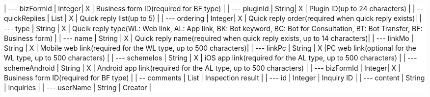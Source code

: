 | --- bizFormId            |	Integer| 	X                                                                                                                                                                                                                                                                                                     |	Business form ID(required for BF type) |
| --- pluginId             |	String| 	X                                                                                                                                                                                                                                                                                                     |	Plugin ID(up to 24 characters) |
| -- quickReplies          |	List | 	X                                                                                                                                                                                                                                                                                                     | Quick reply list(up to 5) |
| --- ordering             |	Integer| 	X                                                                                                                                                                                                                                                                                                     |	Quick reply order(required  when quick reply exists)|
| --- type                 | String | 	X                                                                                                                                                                                                                                                                                                     |	Qucik reply type(WL: Web link, AL: App link, BK: Bot keyword, BC: Bot for Consultation, BT: Bot Transfer, BF: Business form) |
| --- name                 | String | 	X                                                                                                                                                                                                                                                                                                     |	Quick reply name(required  when quick reply exists, up to 14 characters)|
| --- linkMo               | String | 	X                                                                                                                                                                                                                                                                                                     |	Mobile web link(required for the WL type, up to 500 characters)|
| --- linkPc               | String | 	X                                                                                                                                                                                                                                                                                                     |PC web link(optional for the WL type, up to 500 characters) |
| --- schemeIos            | String | X                                                                                                                                                                                                                                                                                                      |	iOS app link(required for the AL type, up to 500 characters) |
| --- schemeAndroid        | String | X                                                                                                                                                                                                                                                                                                      |	Android app link(required for the AL type, up to 500 characters) |
| --- bizFormId            |	Integer| 	X                                                                                                                                                                                                                                                                                                     |	Business form ID(required for BF type) |
| -- comments              | List | Inspection result                                                                                                                                                                                                                                                                                      |
| --- id                   | Integer | Inquiry ID                                                                                                                                                                                                                                                                                             |
| --- content              |  String | Inquiries                                                                                                                                                                                                                                                                                              |
| --- userName             | String | Creator                                                                                                                                                                                                                                                                                                |